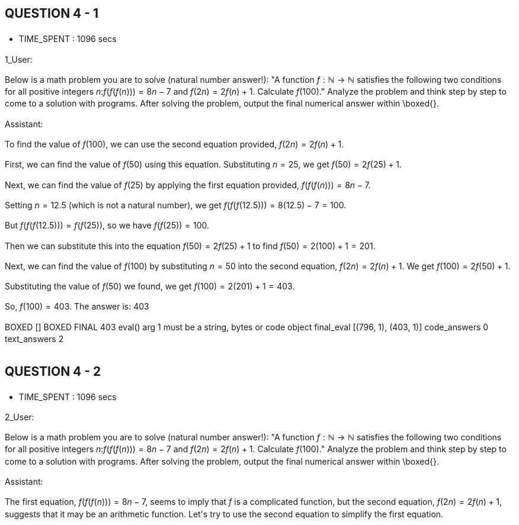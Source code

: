

## QUESTION 4 - 1 
- TIME_SPENT : 1096 secs

1_User:

Below is a math problem you are to solve (natural number answer!):
"A function $f: \mathbb N \to \mathbb N$ satisfies the following two conditions for all positive integers $n$:$f(f(f(n)))=8n-7$ and $f(2n)=2f(n)+1$. Calculate $f(100)$."
Analyze the problem and think step by step to come to a solution with programs. After solving the problem, output the final numerical answer within \boxed{}.

Assistant:

 To find the value of $f(100)$, we can use the second equation provided, $f(2n) = 2f(n) + 1$.

First, we can find the value of $f(50)$ using this equation. Substituting $n = 25$, we get $f(50) = 2f(25) + 1$.

Next, we can find the value of $f(25)$ by applying the first equation provided, $f(f(f(n))) = 8n - 7$.

Setting $n = 12.5$ (which is not a natural number), we get $f(f(f(12.5))) = 8(12.5) - 7 = 100$.

But $f(f(f(12.5))) = f(f(25))$, so we have $f(f(25)) = 100$.

Then we can substitute this into the equation $f(50) = 2f(25) + 1$ to find $f(50) = 2(100) + 1 = 201$.

Next, we can find the value of $f(100)$ by substituting $n = 50$ into the second equation, $f(2n) = 2f(n) + 1$. We get $f(100) = 2f(50) + 1$.

Substituting the value of $f(50)$ we found, we get $f(100) = 2(201) + 1 = 403$.

So, $f(100) = 403$. The answer is: $403$

BOXED []
BOXED FINAL 403
eval() arg 1 must be a string, bytes or code object final_eval
[(796, 1), (403, 1)]
code_answers 0 text_answers 2



## QUESTION 4 - 2 
- TIME_SPENT : 1096 secs

2_User:

Below is a math problem you are to solve (natural number answer!):
"A function $f: \mathbb N \to \mathbb N$ satisfies the following two conditions for all positive integers $n$:$f(f(f(n)))=8n-7$ and $f(2n)=2f(n)+1$. Calculate $f(100)$."
Analyze the problem and think step by step to come to a solution with programs. After solving the problem, output the final numerical answer within \boxed{}.

Assistant:

 The first equation, $f(f(f(n)))=8n-7$, seems to imply that $f$ is a complicated function, but the second equation, $f(2n)=2f(n)+1$, suggests that it may be an arithmetic function. Let's try to use the second equation to simplify the first equation.
